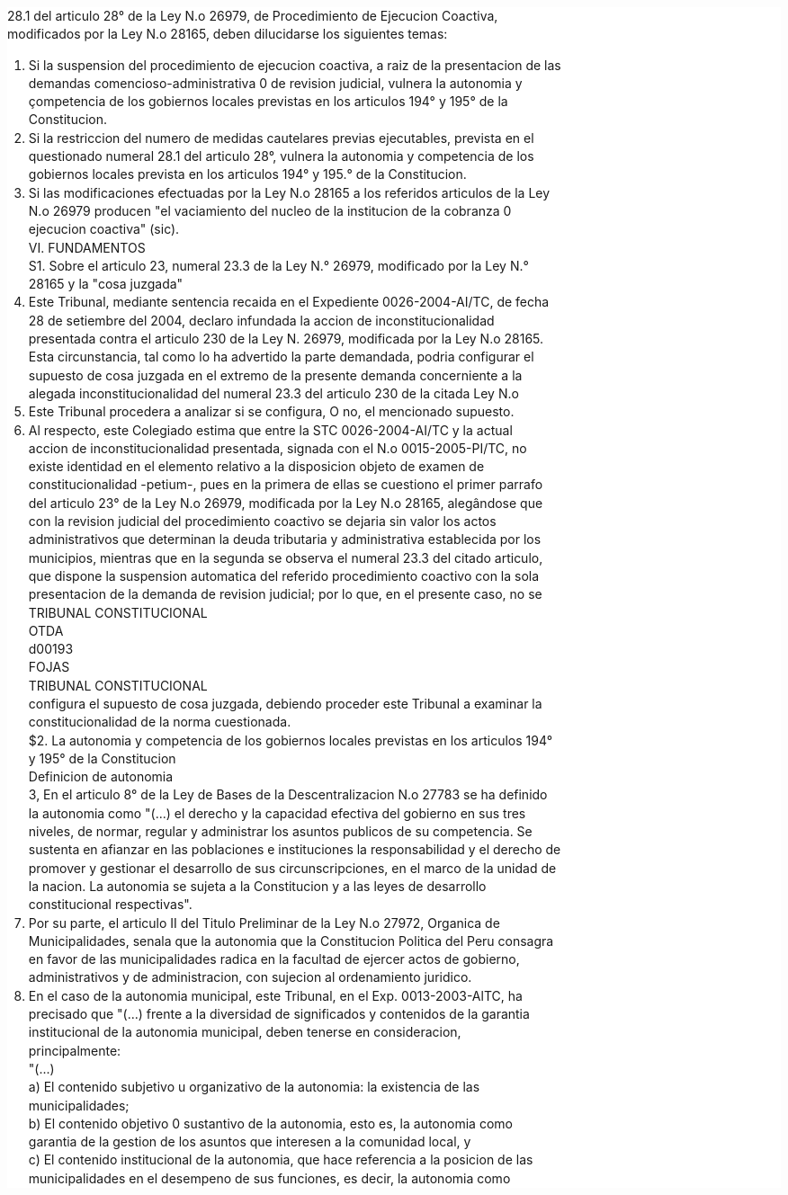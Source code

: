 28.1 del articulo 28° de la Ley N.o 26979, de Procedimiento de Ejecucion Coactiva,  
modificados por la Ley N.o 28165, deben dilucidarse los siguientes temas:  
1. Si la suspension del procedimiento de ejecucion coactiva, a raiz de la presentacion de las  
demandas comencioso-administrativa 0 de revision judicial, vulnera la autonomia y  
çompetencia de los gobiernos locales previstas en los articulos 194° y 195° de la  
Constitucion.  
2. Si la restriccion del numero de medidas cautelares previas ejecutables, prevista en el  
questionado numeral 28.1 del articulo 28°, vulnera la autonomia y competencia de los  
gobiernos locales prevista en los articulos 194° y 195.° de la Constitucion.  
3. Si las modificaciones efectuadas por la Ley N.o 28165 a los referidos articulos de la Ley  
N.o 26979 producen "el vaciamiento del nucleo de la institucion de la cobranza 0  
ejecucion coactiva" (sic).  
VI. FUNDAMENTOS  
S1. Sobre el articulo 23, numeral 23.3 de la Ley N.° 26979, modificado por la Ley N.°  
28165 y la "cosa juzgada"  
1. Este Tribunal, mediante sentencia recaida en el Expediente 0026-2004-AI/TC, de fecha  
28 de setiembre del 2004, declaro infundada la accion de inconstitucionalidad  
presentada contra el articulo 230 de la Ley N. 26979, modificada por la Ley N.o 28165.  
Esta circunstancia, tal como lo ha advertido la parte demandada, podria configurar el  
supuesto de cosa juzgada en el extremo de la presente demanda concerniente a la  
alegada inconstitucionalidad del numeral 23.3 del articulo 230 de la citada Ley N.o  
26979. Este Tribunal procedera a analizar si se configura, O no, el mencionado supuesto.  
2. Al respecto, este Colegiado estima que entre la STC 0026-2004-AI/TC y la actual  
accion de inconstitucionalidad presentada, signada con el N.o 0015-2005-PI/TC, no  
existe identidad en el elemento relativo a la disposicion objeto de examen de  
constitucionalidad -petium-, pues en la primera de ellas se cuestiono el primer parrafo  
del articulo 23° de la Ley N.o 26979, modificada por la Ley N.o 28165, alegândose que  
con la revision judicial del procedimiento coactivo se dejaria sin valor los actos  
administrativos que determinan la deuda tributaria y administrativa establecida por los  
municipios, mientras que en la segunda se observa el numeral 23.3 del citado articulo,  
que dispone la suspension automatica del referido procedimiento coactivo con la sola  
presentacion de la demanda de revision judicial; por lo que, en el presente caso, no se  
TRIBUNAL CONSTITUCIONAL  
OTDA  
d00193  
FOJAS  
TRIBUNAL CONSTITUCIONAL  
configura el supuesto de cosa juzgada, debiendo proceder este Tribunal a examinar la  
constitucionalidad de la norma cuestionada.  
$2. La autonomia y competencia de los gobiernos locales previstas en los articulos 194°  
y 195° de la Constitucion  
Definicion de autonomia  
3, En el articulo 8° de la Ley de Bases de la Descentralizacion N.o 27783 se ha definido  
la autonomia como "(...) el derecho y la capacidad efectiva del gobierno en sus tres  
niveles, de normar, regular y administrar los asuntos publicos de su competencia. Se  
sustenta en afianzar en las poblaciones e instituciones la responsabilidad y el derecho de  
promover y gestionar el desarrollo de sus circunscripciones, en el marco de la unidad de  
la nacion. La autonomia se sujeta a la Constitucion y a las leyes de desarrollo  
constitucional respectivas".  
4. Por su parte, el articulo II del Titulo Preliminar de la Ley N.o 27972, Organica de  
Municipalidades, senala que la autonomia que la Constitucion Politica del Peru consagra  
en favor de las municipalidades radica en la facultad de ejercer actos de gobierno,  
administrativos y de administracion, con sujecion al ordenamiento juridico.  
5. En el caso de la autonomia municipal, este Tribunal, en el Exp. 0013-2003-AlTC, ha  
precisado que "(...) frente a la diversidad de significados y contenidos de la garantia  
institucional de la autonomia municipal, deben tenerse en consideracion,  
principalmente:  
"(...)  
a) El contenido subjetivo u organizativo de la autonomia: la existencia de las  
municipalidades;  
b) El contenido objetivo 0 sustantivo de la autonomia, esto es, la autonomia como  
garantia de la gestion de los asuntos que interesen a la comunidad local, y  
c) El contenido institucional de la autonomia, que hace referencia a la posicion de las  
municipalidades en el desempeno de sus funciones, es decir, la autonomia como  